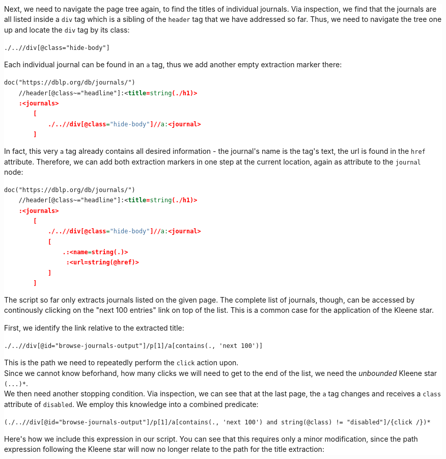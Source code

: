 Next, we need to navigate the page tree again, to find the titles of individual journals.
Via inspection, we find that the journals are all listed inside a `div` tag which is a sibling of the `header` tag that we have addressed so far.
Thus, we need to navigate the tree one up and locate the `div` tag by its class:

`./..//div[@class="hide-body"]`

Each individual journal can be found in an `a` tag, thus we add another empty extraction marker there:

```xml
doc("https://dblp.org/db/journals/")
    //header[@class~="headline"]:<title=string(./h1)>
    :<journals>
        [
            ./..//div[@class="hide-body"]//a:<journal>
        ]
```

In fact, this very `a` tag already contains all desired information - the journal's name is the tag's text, the url is found in the `href` attribute.
Therefore, we can add both extraction markers in one step at the current location, again as attribute to the `journal` node:

```xml
doc("https://dblp.org/db/journals/")
    //header[@class~="headline"]:<title=string(./h1)>
    :<journals>
        [
            ./..//div[@class="hide-body"]//a:<journal>
            [
                .:<name=string(.)>  
                 :<url=string(@href)>
            ]
        ]
```

The script so far only extracts journals listed on the given page.
The complete list of journals, though, can be accessed by continously clicking on the "next 100 entries" link on top of the list.
This is a common case for the application of the Kleene star.

First, we identify the link relative to the extracted title:

`./..//div[@id="browse-journals-output"]/p[1]/a[contains(., 'next 100')]`

This is the path we need to repeatedly perform the `click` action upon.  
Since we cannot know beforhand, how many clicks we will need to get to the end of the list, we need the _unbounded_ Kleene star `(...)*`.  
We then need another stopping condition. Via inspection, we can see that at the last page, the `a` tag changes and receives a `class` attribute of `disabled`. We employ this knowledge into a combined predicate:

`(./..//div[@id="browse-journals-output"]/p[1]/a[contains(., 'next 100') and string(@class) != "disabled"]/{click /})*`

Here's how we include this expression in our script. You can see that this requires only a minor modification, since the path expression following the Kleene star will now no longer relate to the path for the title extraction:
